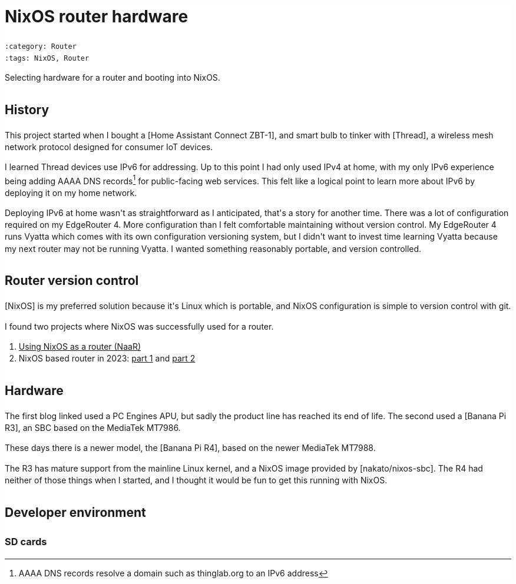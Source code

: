 

# NixOS router hardware

```{blogpost} 2024-12-14
:category: Router
:tags: NixOS, Router
```

Selecting hardware for a router and booting into NixOS.

## History

This project started when I bought a [Home Assistant Connect ZBT-1], and smart bulb to tinker with [Thread], a wireless mesh network protocol designed for consumer IoT devices.

I learned Thread devices use IPv6 for addressing. Up to this point I had only used IPv4 at home, with my only IPv6 experience being adding AAAA DNS records[^1] for public-facing web services. This felt like a logical point to learn more about IPv6 by deploying it on my home network.

Deploying IPv6 at home wasn't as straightforward as I anticipated, that's a story for another time. There was a lot of configuration required on my EdgeRouter 4. More configuration than I felt comfortable maintaining without version control. My EdgeRouter 4 runs Vyatta which comes with its own configuration versioning system, but I didn't want to invest time learning Vyatta because my next router may not be running Vyatta. I wanted something reasonably portable, and version controlled.

## Router version control

[NixOS] is my preferred solution because it's Linux which is portable, and NixOS configuration is simple to version control with git.

I found two projects where NixOS was successfully used for a router.

1. [Using NixOS as a router (NaaR)](https://francis.begyn.be/blog/nixos-home-router)
2. NixOS based router in 2023: [part 1](https://github.com/ghostbuster91/blogposts/blob/a2374f0039f8cdf4faddeaaa0347661ffc2ec7cf/router2023/main.md) and [part 2](https://github.com/ghostbuster91/blogposts/blob/a2374f0039f8cdf4faddeaaa0347661ffc2ec7cf/router2023-part2/main.md)

## Hardware

The first blog linked used a PC Engines APU, but sadly the product line has reached its end of life.
The second used a [Banana Pi R3], an SBC based on the MediaTek MT7986.

These days there is a newer model, the [Banana Pi R4], based on the newer MediaTek MT7988.

The R3 has mature support from the mainline Linux kernel, and a NixOS image provided by [nakato/nixos-sbc].
The R4 had neither of those things when I started, and I thought it would be fun to get this running with NixOS.

## Developer environment

### SD cards


[^1]: AAAA DNS records resolve a domain such as thinglab.org to an IPv6 address
[^2]: A nibbler is a hand tool that's like a hole punch for sheet metal
[Home Assistant Connect ZBT-1]: https://www.home-assistant.io/connectzbt1
[Thread]: https://en.wikipedia.org/wiki/Thread_(network_protocol)
[NixOS]: https://nixos.org
[Banana Pi R3]: https://wiki.banana-pi.org/Banana_Pi_BPI-R3
[Banana Pi R4]: https://wiki.banana-pi.org/Banana_Pi_BPI-R4
[nakato/nixos-sbc]: https://github.com/nakato/nixos-sbc
[SDWireC]: https://badgerd.nl/sdwirec
[Frank Wunderlich]: https://github.com/frank-w